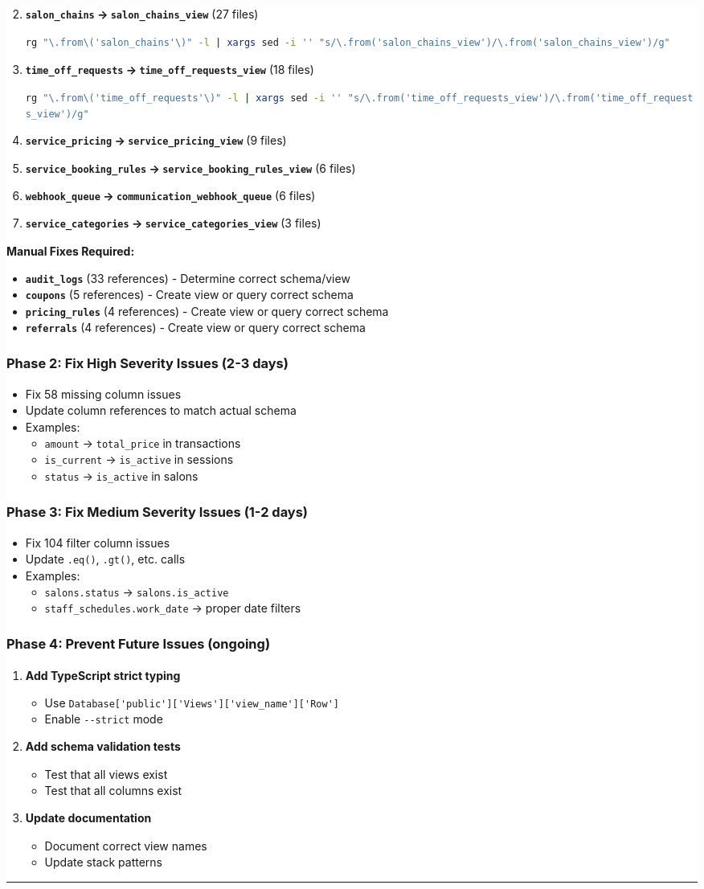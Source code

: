 2. **`salon_chains` → `salon_chains_view`** (27 files)
   ```bash
   rg "\.from\('salon_chains'\)" -l | xargs sed -i '' "s/\.from('salon_chains_view')/\.from('salon_chains_view')/g"
   ```

3. **`time_off_requests` → `time_off_requests_view`** (18 files)
   ```bash
   rg "\.from\('time_off_requests'\)" -l | xargs sed -i '' "s/\.from('time_off_requests_view')/\.from('time_off_requests_view')/g"
   ```

4. **`service_pricing` → `service_pricing_view`** (9 files)
5. **`service_booking_rules` → `service_booking_rules_view`** (6 files)
6. **`webhook_queue` → `communication_webhook_queue`** (6 files)
7. **`service_categories` → `service_categories_view`** (3 files)

**Manual Fixes Required:**

- **`audit_logs`** (33 references) - Determine correct schema/view
- **`coupons`** (5 references) - Create view or query correct schema
- **`pricing_rules`** (4 references) - Create view or query correct schema
- **`referrals`** (4 references) - Create view or query correct schema

### Phase 2: Fix High Severity Issues (2-3 days)

- Fix 58 missing column issues
- Update column references to match actual schema
- Examples:
  - `amount` → `total_price` in transactions
  - `is_current` → `is_active` in sessions
  - `status` → `is_active` in salons

### Phase 3: Fix Medium Severity Issues (1-2 days)

- Fix 104 filter column issues
- Update `.eq()`, `.gt()`, etc. calls
- Examples:
  - `salons.status` → `salons.is_active`
  - `staff_schedules.work_date` → proper date filters

### Phase 4: Prevent Future Issues (ongoing)

1. **Add TypeScript strict typing**
   - Use `Database['public']['Views']['view_name']['Row']`
   - Enable `--strict` mode

2. **Add schema validation tests**
   - Test that all views exist
   - Test that all columns exist

3. **Update documentation**
   - Document correct view names
   - Update stack patterns

---
